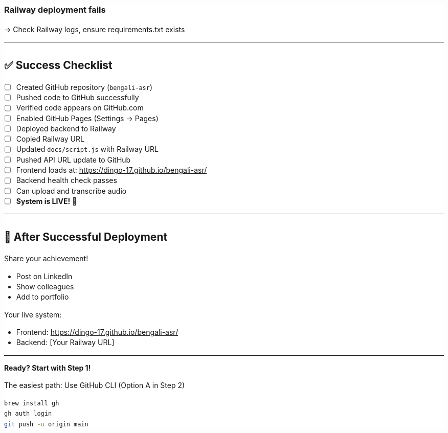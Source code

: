 ### Railway deployment fails
→ Check Railway logs, ensure requirements.txt exists

---

## ✅ Success Checklist

- [ ] Created GitHub repository (`bengali-asr`)
- [ ] Pushed code to GitHub successfully
- [ ] Verified code appears on GitHub.com
- [ ] Enabled GitHub Pages (Settings → Pages)
- [ ] Deployed backend to Railway
- [ ] Copied Railway URL
- [ ] Updated `docs/script.js` with Railway URL
- [ ] Pushed API URL update to GitHub
- [ ] Frontend loads at: https://dingo-17.github.io/bengali-asr/
- [ ] Backend health check passes
- [ ] Can upload and transcribe audio
- [ ] **System is LIVE!** 🎉

---

## 🎉 After Successful Deployment

Share your achievement!
- Post on LinkedIn
- Show colleagues
- Add to portfolio

Your live system:
- Frontend: https://dingo-17.github.io/bengali-asr/
- Backend: [Your Railway URL]

---

**Ready? Start with Step 1!**

The easiest path: Use GitHub CLI (Option A in Step 2)
```bash
brew install gh
gh auth login
git push -u origin main
```
